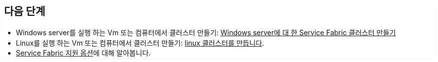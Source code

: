 ## <a name="next-steps"></a>다음 단계

* Windows server를 실행 하는 Vm 또는 컴퓨터에서 클러스터 만들기: [Windows server에 대 한 Service Fabric 클러스터 만들기](service-fabric-cluster-creation-for-windows-server.md)
* Linux를 실행 하는 Vm 또는 컴퓨터에서 클러스터 만들기: [linux 클러스터를 만듭니다](service-fabric-cluster-creation-via-portal.md).
* [Service Fabric 지원 옵션](service-fabric-support.md)에 대해 알아봅니다.

[Image1]: ./media/service-fabric-best-practices/generate-common-name-cert-portal.png
